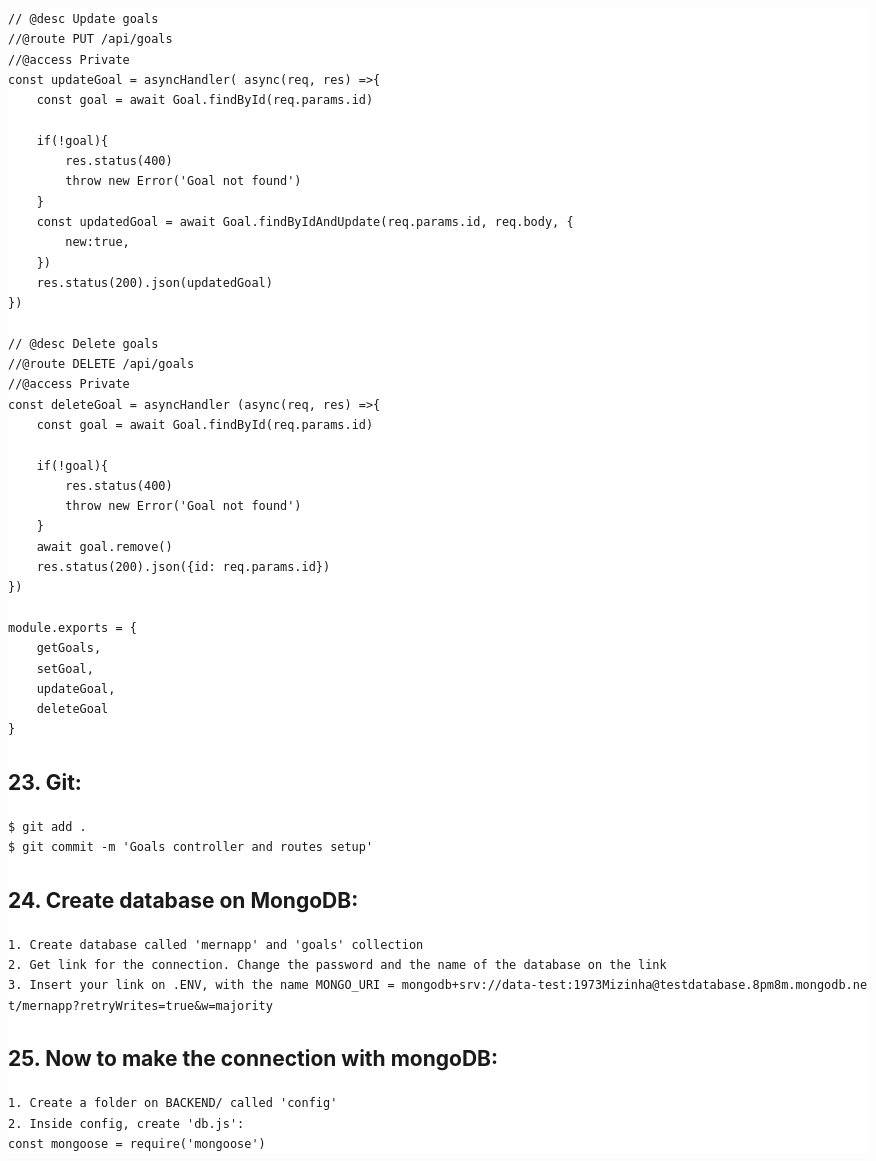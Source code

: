     // @desc Update goals
    //@route PUT /api/goals
    //@access Private
    const updateGoal = asyncHandler( async(req, res) =>{
        const goal = await Goal.findById(req.params.id)

        if(!goal){
            res.status(400)
            throw new Error('Goal not found')
        }
        const updatedGoal = await Goal.findByIdAndUpdate(req.params.id, req.body, {
            new:true,
        })
        res.status(200).json(updatedGoal)
    })

    // @desc Delete goals
    //@route DELETE /api/goals
    //@access Private
    const deleteGoal = asyncHandler (async(req, res) =>{
        const goal = await Goal.findById(req.params.id)

        if(!goal){
            res.status(400)
            throw new Error('Goal not found')
        }
        await goal.remove()
        res.status(200).json({id: req.params.id})
    })

    module.exports = {
        getGoals,
        setGoal,
        updateGoal,
        deleteGoal
    }

## 23. Git:

    $ git add .
    $ git commit -m 'Goals controller and routes setup'

## 24. Create database on MongoDB:

    1. Create database called 'mernapp' and 'goals' collection
    2. Get link for the connection. Change the password and the name of the database on the link
    3. Insert your link on .ENV, with the name MONGO_URI = mongodb+srv://data-test:1973Mizinha@testdatabase.8pm8m.mongodb.net/mernapp?retryWrites=true&w=majority

## 25. Now to make the connection with mongoDB:

    1. Create a folder on BACKEND/ called 'config'
    2. Inside config, create 'db.js':
    const mongoose = require('mongoose')
